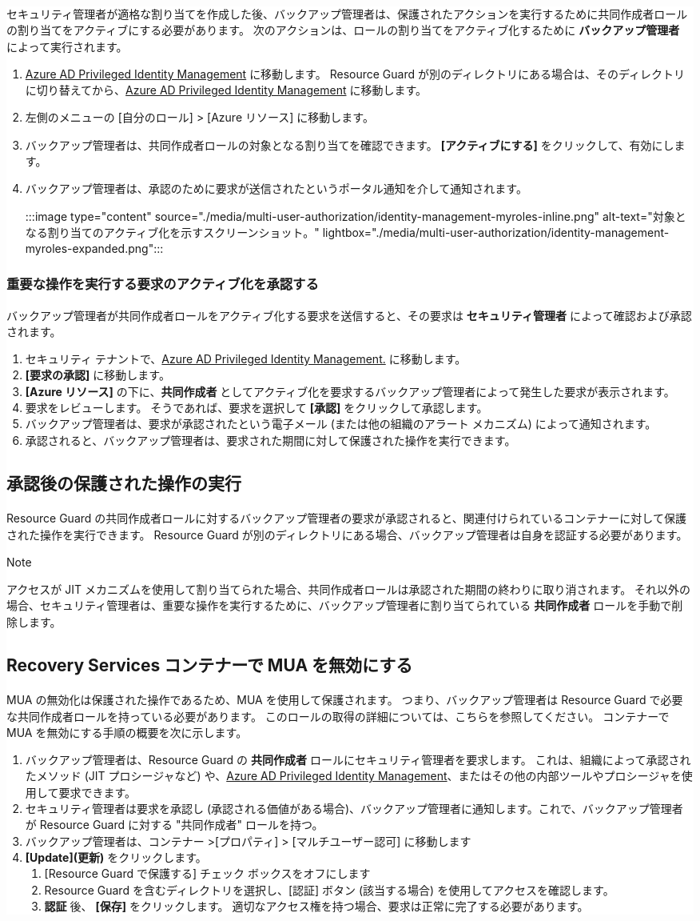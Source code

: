 セキュリティ管理者が適格な割り当てを作成した後、バックアップ管理者は、保護されたアクションを実行するために共同作成者ロールの割り当てをアクティブにする必要があります。 次のアクションは、ロールの割り当てをアクティブ化するために **バックアップ管理者** によって実行されます。

1. [Azure AD Privileged Identity Management](../active-directory/privileged-identity-management/pim-configure.md) に移動します。 Resource Guard が別のディレクトリにある場合は、そのディレクトリに切り替えてから、[Azure AD Privileged Identity Management](../active-directory/privileged-identity-management/pim-configure.md) に移動します。
1. 左側のメニューの [自分のロール] > [Azure リソース] に移動します。
1. バックアップ管理者は、共同作成者ロールの対象となる割り当てを確認できます。 **[アクティブにする]** をクリックして、有効にします。
1. バックアップ管理者は、承認のために要求が送信されたというポータル通知を介して通知されます。

   :::image type="content" source="./media/multi-user-authorization/identity-management-myroles-inline.png" alt-text="対象となる割り当てのアクティブ化を示すスクリーンショット。" lightbox="./media/multi-user-authorization/identity-management-myroles-expanded.png":::

### <a name="approve-activation-of-requests-to-perform-critical-operations"></a>重要な操作を実行する要求のアクティブ化を承認する

バックアップ管理者が共同作成者ロールをアクティブ化する要求を送信すると、その要求は **セキュリティ管理者** によって確認および承認されます。
1. セキュリティ テナントで、[Azure AD Privileged Identity Management.](../active-directory/privileged-identity-management/pim-configure.md) に移動します。
1. **[要求の承認]** に移動します。
1. **[Azure リソース]** の下に、**共同作成者** としてアクティブ化を要求するバックアップ管理者によって発生した要求が表示されます。
1. 要求をレビューします。 そうであれば、要求を選択して **[承認]** をクリックして承認します。
1. バックアップ管理者は、要求が承認されたという電子メール (または他の組織のアラート メカニズム) によって通知されます。
1. 承認されると、バックアップ管理者は、要求された期間に対して保護された操作を実行できます。

## <a name="performing-a-protected-operation-after-approval"></a>承認後の保護された操作の実行

Resource Guard の共同作成者ロールに対するバックアップ管理者の要求が承認されると、関連付けられているコンテナーに対して保護された操作を実行できます。 Resource Guard が別のディレクトリにある場合、バックアップ管理者は自身を認証する必要があります。

>[!NOTE]
> アクセスが JIT メカニズムを使用して割り当てられた場合、共同作成者ロールは承認された期間の終わりに取り消されます。 それ以外の場合、セキュリティ管理者は、重要な操作を実行するために、バックアップ管理者に割り当てられている **共同作成者** ロールを手動で削除します。

## <a name="disable-mua-on-a-recovery-services-vault"></a>Recovery Services コンテナーで MUA を無効にする

MUA の無効化は保護された操作であるため、MUA を使用して保護されます。 つまり、バックアップ管理者は Resource Guard で必要な共同作成者ロールを持っている必要があります。 このロールの取得の詳細については、こちらを参照してください。 コンテナーで MUA を無効にする手順の概要を次に示します。
1. バックアップ管理者は、Resource Guard の **共同作成者** ロールにセキュリティ管理者を要求します。 これは、組織によって承認されたメソッド (JIT プロシージャなど) や、[Azure AD Privileged Identity Management](../active-directory/privileged-identity-management/pim-configure.md)、またはその他の内部ツールやプロシージャを使用して要求できます。 
1. セキュリティ管理者は要求を承認し (承認される価値がある場合)、バックアップ管理者に通知します。これで、バックアップ管理者が Resource Guard に対する "共同作成者" ロールを持つ。
1. バックアップ管理者は、コンテナー >[プロパティ] > [マルチユーザー認可] に移動します
1. **[Update]\(更新\)** をクリックします。
   1. [Resource Guard で保護する] チェック ボックスをオフにします
   1. Resource Guard を含むディレクトリを選択し、[認証] ボタン (該当する場合) を使用してアクセスを確認します。
   1. **認証** 後、 **[保存]** をクリックします。 適切なアクセス権を持つ場合、要求は正常に完了する必要があります。